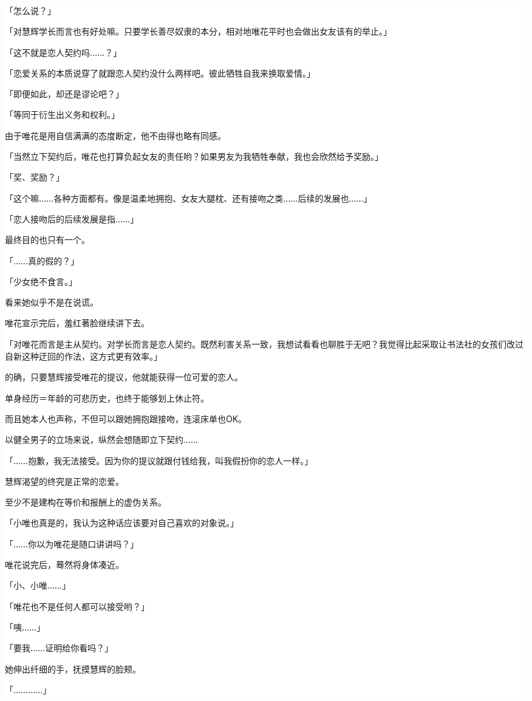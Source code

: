 「怎么说？」

「对慧辉学长而言也有好处嘛。只要学长善尽奴隶的本分，相对地唯花平时也会做出女友该有的举止。」

「这不就是恋人契约吗……？」

「恋爱关系的本质说穿了就跟恋人契约没什么两样吧。彼此牺牲自我来换取爱情。」

「即便如此，却还是谬论吧？」

「等同于衍生出义务和权利。」

由于唯花是用自信满满的态度断定，他不由得也略有同感。

「当然立下契约后，唯花也打算负起女友的责任哟？如果男友为我牺牲奉献，我也会欣然给予奖励。」

「奖、奖励？」

「这个嘛……各种方面都有。像是温柔地拥抱、女友大腿枕、还有接吻之类……后续的发展也……」

「恋人接吻后的后续发展是指……」

最终目的也只有一个。

「……真的假的？」

「少女绝不食言。」

看来她似乎不是在说谎。

唯花宣示完后，羞红著脸继续讲下去。

「对唯花而言是主从契约。对学长而言是恋人契约。既然利害关系一致，我想试看看也聊胜于无吧？我觉得比起采取让书法社的女孩们改过自新这种迂回的作法，这方式更有效率。」

的确，只要慧辉接受唯花的提议，他就能获得一位可爱的恋人。

单身经历＝年龄的可悲历史，也终于能够划上休止符。

而且她本人也声称，不但可以跟她拥抱跟接吻，连滚床单也OK。

以健全男子的立场来说，纵然会想随即立下契约……

「……抱歉，我无法接受。因为你的提议就跟付钱给我，叫我假扮你的恋人一样。」

慧辉渴望的终究是正常的恋爱。

至少不是建构在等价和报酬上的虚伪关系。

「小唯也真是的，我认为这种话应该要对自己喜欢的对象说。」

「……你以为唯花是随口讲讲吗？」

唯花说完后，蓦然将身体凑近。

「小、小唯……」

「唯花也不是任何人都可以接受哟？」

「咦……」

「要我……证明给你看吗？」

她伸出纤细的手，抚摸慧辉的脸颊。

「…………」
